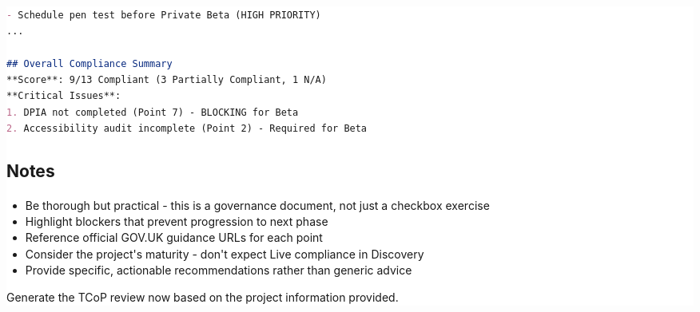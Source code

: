 ```markdown
- Schedule pen test before Private Beta (HIGH PRIORITY)
...

## Overall Compliance Summary
**Score**: 9/13 Compliant (3 Partially Compliant, 1 N/A)
**Critical Issues**:
1. DPIA not completed (Point 7) - BLOCKING for Beta
2. Accessibility audit incomplete (Point 2) - Required for Beta
```

## Notes

- Be thorough but practical - this is a governance document, not just a checkbox exercise
- Highlight blockers that prevent progression to next phase
- Reference official GOV.UK guidance URLs for each point
- Consider the project's maturity - don't expect Live compliance in Discovery
- Provide specific, actionable recommendations rather than generic advice

Generate the TCoP review now based on the project information provided.
